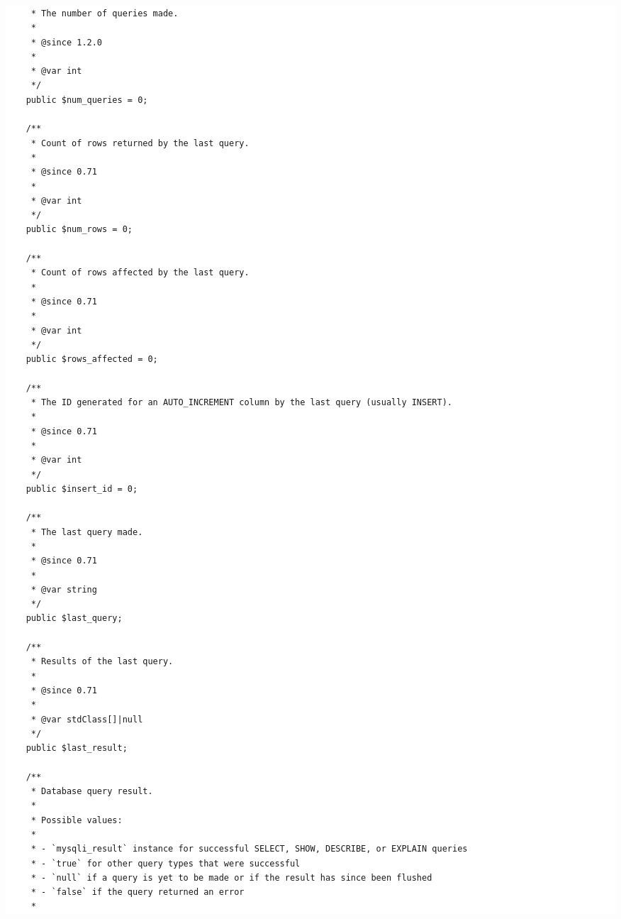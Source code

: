 ```
	 * The number of queries made.
	 *
	 * @since 1.2.0
	 *
	 * @var int
	 */
	public $num_queries = 0;

	/**
	 * Count of rows returned by the last query.
	 *
	 * @since 0.71
	 *
	 * @var int
	 */
	public $num_rows = 0;

	/**
	 * Count of rows affected by the last query.
	 *
	 * @since 0.71
	 *
	 * @var int
	 */
	public $rows_affected = 0;

	/**
	 * The ID generated for an AUTO_INCREMENT column by the last query (usually INSERT).
	 *
	 * @since 0.71
	 *
	 * @var int
	 */
	public $insert_id = 0;

	/**
	 * The last query made.
	 *
	 * @since 0.71
	 *
	 * @var string
	 */
	public $last_query;

	/**
	 * Results of the last query.
	 *
	 * @since 0.71
	 *
	 * @var stdClass[]|null
	 */
	public $last_result;

	/**
	 * Database query result.
	 *
	 * Possible values:
	 *
	 * - `mysqli_result` instance for successful SELECT, SHOW, DESCRIBE, or EXPLAIN queries
	 * - `true` for other query types that were successful
	 * - `null` if a query is yet to be made or if the result has since been flushed
	 * - `false` if the query returned an error
	 *
```